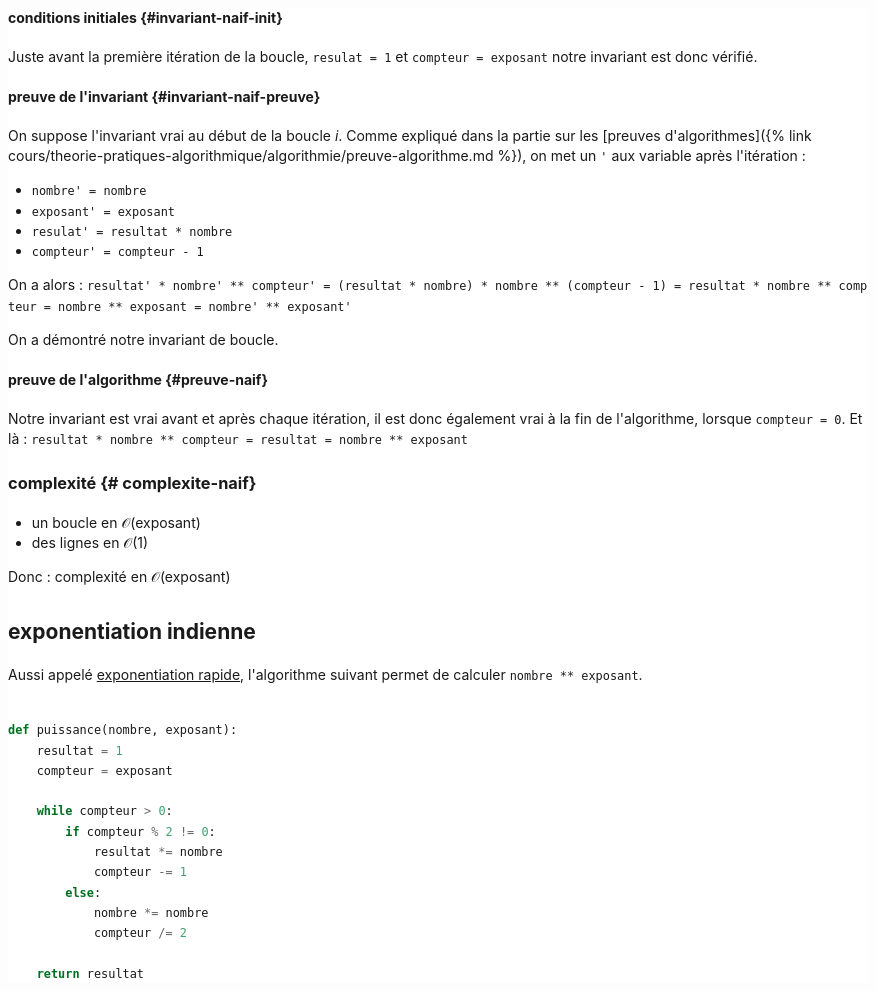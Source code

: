 #### conditions initiales {#invariant-naif-init}

Juste avant la première itération de la boucle, `resulat = 1` et `compteur = exposant` notre invariant est donc vérifié.

#### preuve de l'invariant {#invariant-naif-preuve}

On suppose l'invariant vrai au début de la boucle $i$. Comme expliqué dans la partie sur les [preuves d'algorithmes]({% link cours/theorie-pratiques-algorithmique/algorithmie/preuve-algorithme.md %}), on met un `'` aux variable après l'itération :

* `nombre' = nombre`
* `exposant' = exposant`
* `resulat' = resultat * nombre`
* `compteur' = compteur - 1`

On a alors :  `resultat' * nombre' ** compteur' = (resultat * nombre) * nombre ** (compteur - 1) = resultat * nombre ** compteur = nombre ** exposant = nombre' ** exposant'`

On a démontré notre invariant de boucle.

#### preuve de l'algorithme {#preuve-naif}

Notre invariant est vrai avant et après chaque itération, il est donc également vrai à la fin de l'algorithme, lorsque `compteur = 0`. Et là : `resultat * nombre ** compteur = resultat = nombre ** exposant`

### complexité {# complexite-naif}

* un boucle en $\mathcal{O}(\mbox{exposant})$
* des lignes en $\mathcal{O}(1)$

Donc : complexité en $\mathcal{O}(\mbox{exposant})$

## exponentiation indienne

Aussi appelé [exponentiation rapide](https://fr.wikipedia.org/wiki/Exponentiation_rapide), l'algorithme suivant permet de calculer `nombre ** exposant`.

```python

def puissance(nombre, exposant):
    resultat = 1
    compteur = exposant

    while compteur > 0:
        if compteur % 2 != 0:
            resultat *= nombre
            compteur -= 1
        else:
            nombre *= nombre
            compteur /= 2

    return resultat

```
